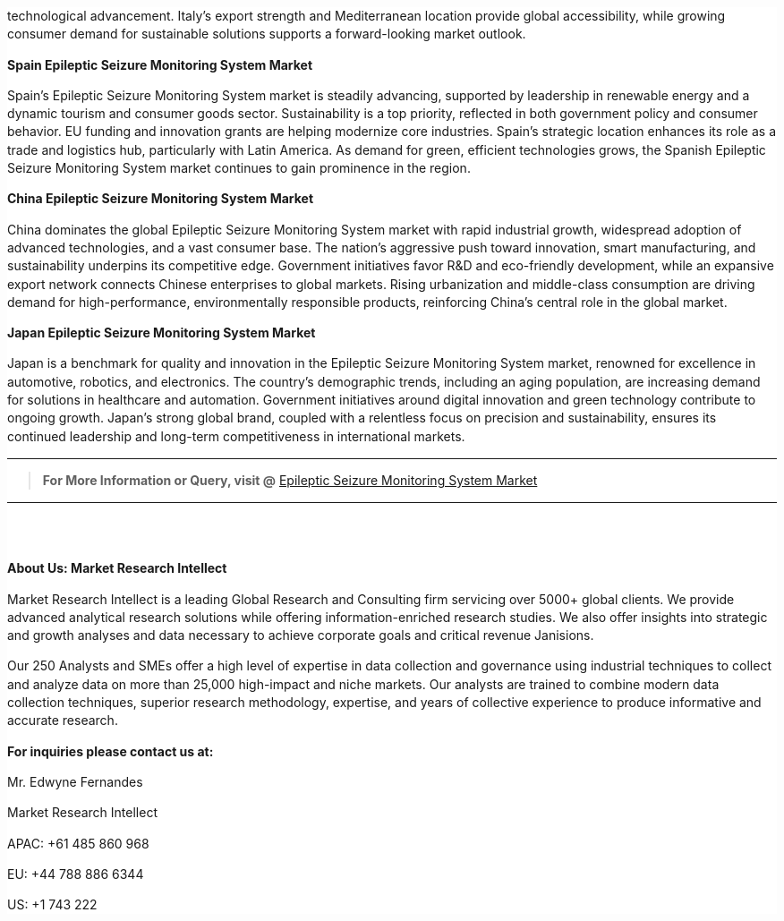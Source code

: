 technological advancement. Italy&rsquo;s export strength and Mediterranean location provide global accessibility, while growing consumer demand for sustainable solutions supports a forward-looking market outlook.</p><p class="" data-start="4424" data-end="4975"><strong data-start="4424" data-end="4445">Spain Epileptic Seizure Monitoring System Market</strong></p><p class="" data-start="4424" data-end="4975">Spain&rsquo;s Epileptic Seizure Monitoring System market is steadily advancing, supported by leadership in renewable energy and a dynamic tourism and consumer goods sector. Sustainability is a top priority, reflected in both government policy and consumer behavior. EU funding and innovation grants are helping modernize core industries. Spain&rsquo;s strategic location enhances its role as a trade and logistics hub, particularly with Latin America. As demand for green, efficient technologies grows, the Spanish Epileptic Seizure Monitoring System market continues to gain prominence in the region.</p><p class="" data-start="4977" data-end="5589"><strong data-start="4977" data-end="4998">China Epileptic Seizure Monitoring System Market</strong></p><p class="" data-start="4977" data-end="5589">China dominates the global Epileptic Seizure Monitoring System market with rapid industrial growth, widespread adoption of advanced technologies, and a vast consumer base. The nation&rsquo;s aggressive push toward innovation, smart manufacturing, and sustainability underpins its competitive edge. Government initiatives favor R&amp;D and eco-friendly development, while an expansive export network connects Chinese enterprises to global markets. Rising urbanization and middle-class consumption are driving demand for high-performance, environmentally responsible products, reinforcing China&rsquo;s central role in the global market.</p><p class="" data-start="5591" data-end="6162"><strong data-start="5591" data-end="5612">Japan Epileptic Seizure Monitoring System Market</strong></p><p class="" data-start="5591" data-end="6162">Japan is a benchmark for quality and innovation in the Epileptic Seizure Monitoring System market, renowned for excellence in automotive, robotics, and electronics. The country&rsquo;s demographic trends, including an aging population, are increasing demand for solutions in healthcare and automation. Government initiatives around digital innovation and green technology contribute to ongoing growth. Japan&rsquo;s strong global brand, coupled with a relentless focus on precision and sustainability, ensures its continued leadership and long-term competitiveness in international markets.</p><hr /><blockquote><p><span class="font-[700]"><strong>For More Information or Query, visit&nbsp;@</strong>&nbsp;</span><span class="font-[700]"><a href="https://www.marketresearchintellect.com/product/global-epileptic-seizure-monitoring-system-market-size-forecast/?utm_source=Linkedin&utm_medium=019" target="_blank" data-tracking-control-name="article-ssr-frontend-pulse_little-text-block" data-tracking-will-navigate="" data-test-link="">Epileptic Seizure Monitoring System Market</a></span></p></blockquote><hr /><h3>&nbsp;</h3><p><strong><span class="font-[700]">About Us: Market Research Intellect</span></strong></p><p><span class="">Market Research Intellect is a leading Global Research and Consulting firm servicing over 5000+ global clients. We provide advanced analytical research solutions while offering information-enriched research studies.&nbsp;</span>We also offer insights into strategic and growth analyses and data necessary to achieve corporate goals and critical revenue Janisions.</p><p><span class="">Our 250 Analysts and SMEs offer a high level of expertise in data collection and governance using industrial techniques to collect and analyze data on more than 25,000 high-impact and niche markets. Our analysts are trained to combine modern data collection techniques, superior research methodology, expertise, and years of collective experience to produce informative and accurate research.</span></p><p><strong>For inquiries please contact us at:</strong></p><p>Mr. Edwyne Fernandes</p><p>Market Research Intellect</p><p>APAC: +61 485 860 968</p><p>EU: +44 788 886 6344</p><p>US: +1 743 222